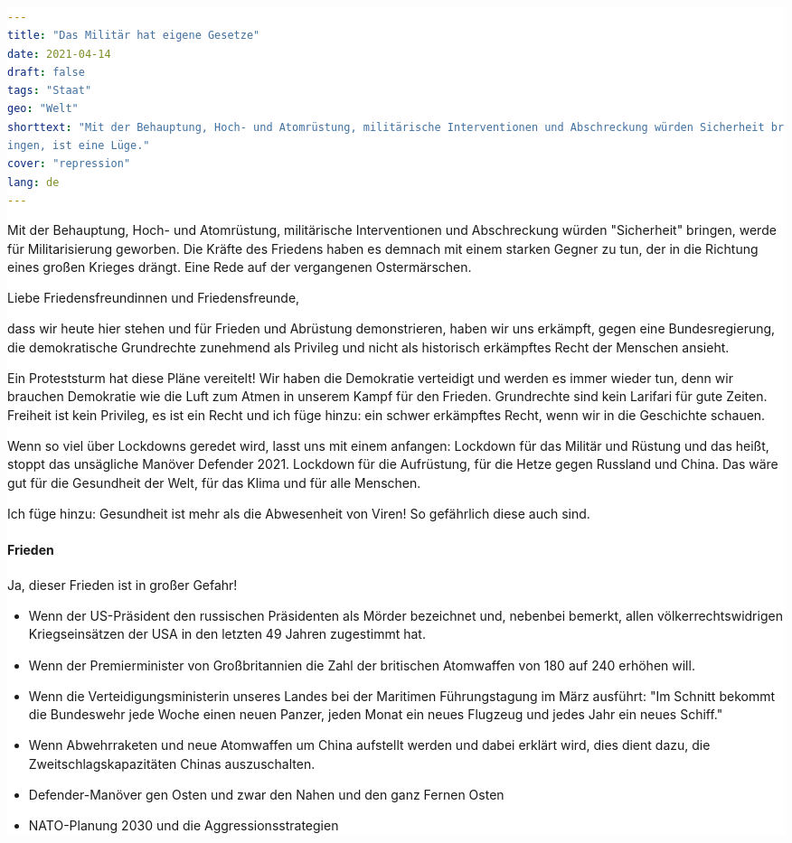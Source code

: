 ```yaml
---
title: "Das Militär hat eigene Gesetze"
date: 2021-04-14
draft: false
tags: "Staat"
geo: "Welt"
shorttext: "Mit der Behauptung, Hoch- und Atomrüstung, militärische Interventionen und Abschreckung würden Sicherheit bringen, ist eine Lüge."
cover: "repression"
lang: de
---
```


Mit der Behauptung, Hoch- und Atomrüstung, militärische Interventionen und Abschreckung würden "Sicherheit" bringen, werde für Militarisierung geworben. Die Kräfte des Friedens haben es demnach mit einem starken Gegner zu tun, der in die Richtung eines großen Krieges drängt. Eine Rede auf der vergangenen Ostermärschen.

Liebe Friedensfreundinnen und Friedensfreunde,

dass wir heute hier stehen und für Frieden und Abrüstung demonstrieren, haben wir uns erkämpft, gegen eine Bundesregierung, die demokratische Grundrechte zunehmend als Privileg und nicht als historisch erkämpftes Recht der Menschen ansieht.

Ein Proteststurm hat diese Pläne vereitelt! Wir haben die Demokratie verteidigt und werden es immer wieder tun, denn wir brauchen Demokratie wie die Luft zum Atmen in unserem Kampf für den Frieden. Grundrechte sind kein Larifari für gute Zeiten. Freiheit ist kein Privileg, es ist ein Recht und ich füge hinzu: ein schwer erkämpftes Recht, wenn wir in die Geschichte schauen.

Wenn so viel über Lockdowns geredet wird, lasst uns mit einem anfangen: Lockdown für das Militär und Rüstung und das heißt, stoppt das unsägliche Manöver Defender 2021. Lockdown für die Aufrüstung, für die Hetze gegen Russland und China. Das wäre gut für die Gesundheit der Welt, für das Klima und für alle Menschen.

Ich füge hinzu: Gesundheit ist mehr als die Abwesenheit von Viren! So gefährlich diese auch sind.

#### Frieden

Ja, dieser Frieden ist in großer Gefahr!

  - Wenn der US-Präsident den russischen Präsidenten als Mörder bezeichnet und, nebenbei bemerkt, allen völkerrechtswidrigen Kriegseinsätzen der USA in den letzten 49 Jahren zugestimmt hat.

  - Wenn der Premierminister von Großbritannien die Zahl der britischen Atomwaffen von 180 auf 240 erhöhen will.

  - Wenn die Verteidigungsministerin unseres Landes bei der Maritimen Führungstagung im März ausführt: "Im Schnitt bekommt die Bundeswehr jede Woche einen neuen Panzer, jeden Monat ein neues Flugzeug und jedes Jahr ein neues Schiff."

  - Wenn Abwehrraketen und neue Atomwaffen um China aufstellt werden und dabei erklärt wird, dies dient dazu, die Zweitschlagskapazitäten Chinas auszuschalten.

  - Defender-Manöver gen Osten und zwar den Nahen und den ganz Fernen Osten

  - NATO-Planung 2030 und die Aggressionsstrategien
